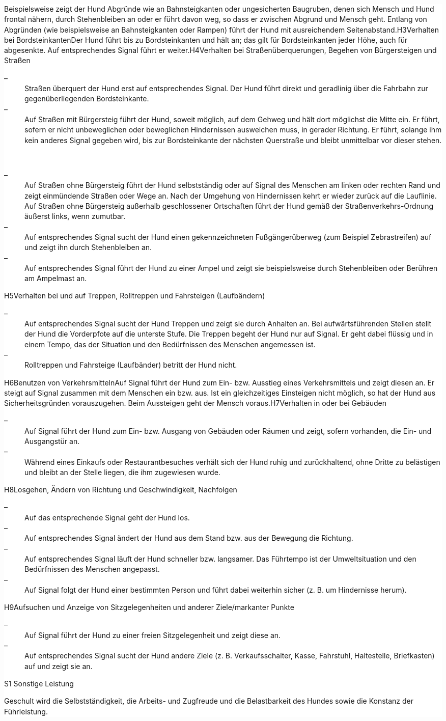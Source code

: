 Beispielsweise zeigt der Hund Abgründe wie an Bahnsteigkanten oder ungesicherten Baugruben, denen sich Mensch und Hund frontal nähern, durch Stehenbleiben an oder er führt davon weg, so dass er zwischen Abgrund und Mensch geht. Entlang von Abgründen (wie beispielsweise an Bahnsteigkanten oder Rampen) führt der Hund mit ausreichendem Seitenabstand.</td></tr><tr class="even"><td style="text-align: left;">H3</td><td>Verhalten bei Bordsteinkanten</td><td>Der Hund führt bis zu Bordsteinkanten und hält an; das gilt für Bordsteinkanten jeder Höhe, auch für abgesenkte. Auf entsprechendes Signal führt er weiter.</td></tr><tr class="odd"><td style="text-align: left;">H4</td><td>Verhalten bei Straßenüberquerungen, Begehen von Bürgersteigen und Straßen</td><td><dl><dt>–</dt><dd>Straßen überquert der Hund erst auf entsprechendes Signal. Der Hund führt direkt und geradlinig über die Fahrbahn zur gegenüberliegenden Bordsteinkante.</dd><dt>–</dt><dd>Auf Straßen mit Bürgersteig führt der Hund, soweit möglich, auf dem Gehweg und hält dort möglichst die Mitte ein. Er führt, sofern er nicht unbeweglichen oder beweglichen Hindernissen ausweichen muss, in gerader Richtung. Er führt, solange ihm kein anderes Signal gegeben wird, bis zur Bordsteinkante der nächsten Querstraße und bleibt unmittelbar vor dieser stehen.</dd></dl></td></tr><tr class="even"><td style="text-align: left;"> </td><td> </td><td><dl><dt>–</dt><dd>Auf Straßen ohne Bürgersteig führt der Hund selbstständig oder auf Signal des Menschen am linken oder rechten Rand und zeigt einmündende Straßen oder Wege an. Nach der Umgehung von Hindernissen kehrt er wieder zurück auf die Lauflinie. Auf Straßen ohne Bürgersteig außerhalb geschlossener Ortschaften führt der Hund gemäß der Straßenverkehrs-Ordnung äußerst links, wenn zumutbar.</dd><dt>–</dt><dd>Auf entsprechendes Signal sucht der Hund einen gekennzeichneten Fußgängerüberweg (zum Beispiel Zebrastreifen) auf und zeigt ihn durch Stehenbleiben an.</dd><dt>–</dt><dd>Auf entsprechendes Signal führt der Hund zu einer Ampel und zeigt sie beispielsweise durch Stehenbleiben oder Berühren am Ampelmast an.</dd></dl></td></tr><tr class="odd"><td style="text-align: left;">H5</td><td>Verhalten bei und auf Treppen, Rolltreppen und Fahrsteigen (Laufbändern)</td><td><dl><dt>–</dt><dd>Auf entsprechendes Signal sucht der Hund Treppen und zeigt sie durch Anhalten an. Bei aufwärtsführenden Stellen stellt der Hund die Vorderpfote auf die unterste Stufe. Die Treppen begeht der Hund nur auf Signal. Er geht dabei flüssig und in einem Tempo, das der Situation und den Bedürfnissen des Menschen angemessen ist.</dd><dt>–</dt><dd>Rolltreppen und Fahrsteige (Laufbänder) betritt der Hund nicht.</dd></dl></td></tr><tr class="even"><td style="text-align: left;">H6</td><td>Benutzen von Verkehrsmitteln</td><td>Auf Signal führt der Hund zum Ein- bzw. Ausstieg eines Verkehrsmittels und zeigt diesen an. Er steigt auf Signal zusammen mit dem Menschen ein bzw. aus. Ist ein gleichzeitiges Einsteigen nicht möglich, so hat der Hund aus Sicherheitsgründen vorauszugehen. Beim Aussteigen geht der Mensch voraus.</td></tr><tr class="odd"><td style="text-align: left;">H7</td><td>Verhalten in oder bei Gebäuden</td><td><dl><dt>–</dt><dd>Auf Signal führt der Hund zum Ein- bzw. Ausgang von Gebäuden oder Räumen und zeigt, sofern vorhanden, die Ein- und Ausgangstür an.</dd><dt>–</dt><dd>Während eines Einkaufs oder Restaurantbesuches verhält sich der Hund ruhig und zurückhaltend, ohne Dritte zu belästigen und bleibt an der Stelle liegen, die ihm zugewiesen wurde.</dd></dl></td></tr><tr class="even"><td style="text-align: left;">H8</td><td>Losgehen, Ändern von Richtung und Geschwindigkeit, Nachfolgen</td><td><dl><dt>–</dt><dd>Auf das entsprechende Signal geht der Hund los.</dd><dt>–</dt><dd>Auf entsprechendes Signal ändert der Hund aus dem Stand bzw. aus der Bewegung die Richtung.</dd><dt>–</dt><dd>Auf entsprechendes Signal läuft der Hund schneller bzw. langsamer. Das Führtempo ist der Umweltsituation und den Bedürfnissen des Menschen angepasst.</dd><dt>–</dt><dd>Auf Signal folgt der Hund einer bestimmten Person und führt dabei weiterhin sicher (z. B. um Hindernisse herum).</dd></dl></td></tr><tr class="odd"><td style="text-align: left;">H9</td><td>Aufsuchen und Anzeige von Sitzgelegenheiten und anderer Ziele/markanter Punkte</td><td><dl><dt>–</dt><dd>Auf Signal führt der Hund zu einer freien Sitzgelegenheit und zeigt diese an.</dd><dt>–</dt><dd>Auf entsprechendes Signal sucht der Hund andere Ziele (z. B. Verkaufsschalter, Kasse, Fahrstuhl, Haltestelle, Briefkasten) auf und zeigt sie an.</dd></dl></td></tr></tbody></table>

S1 Sonstige Leistung

Geschult wird die Selbstständigkeit, die Arbeits- und Zugfreude und die Belastbarkeit des Hundes sowie die Konstanz der Führleistung.
